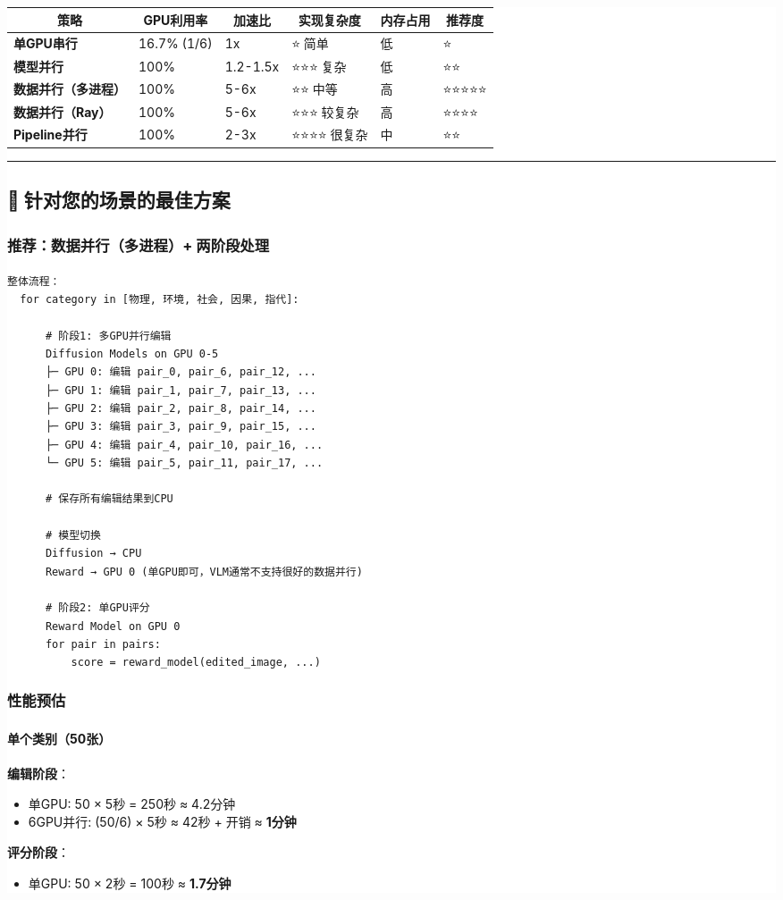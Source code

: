 | 策略 | GPU利用率 | 加速比 | 实现复杂度 | 内存占用 | 推荐度 |
|-----|----------|--------|-----------|---------|--------|
| **单GPU串行** | 16.7% (1/6) | 1x | ⭐ 简单 | 低 | ⭐ |
| **模型并行** | 100% | 1.2-1.5x | ⭐⭐⭐ 复杂 | 低 | ⭐⭐ |
| **数据并行（多进程）** | 100% | 5-6x | ⭐⭐ 中等 | 高 | ⭐⭐⭐⭐⭐ |
| **数据并行（Ray）** | 100% | 5-6x | ⭐⭐⭐ 较复杂 | 高 | ⭐⭐⭐⭐ |
| **Pipeline并行** | 100% | 2-3x | ⭐⭐⭐⭐ 很复杂 | 中 | ⭐⭐ |

---

## 🎯 针对您的场景的最佳方案

### 推荐：数据并行（多进程）+ 两阶段处理

```
整体流程：
  for category in [物理, 环境, 社会, 因果, 指代]:
      
      # 阶段1: 多GPU并行编辑
      Diffusion Models on GPU 0-5
      ├─ GPU 0: 编辑 pair_0, pair_6, pair_12, ...
      ├─ GPU 1: 编辑 pair_1, pair_7, pair_13, ...
      ├─ GPU 2: 编辑 pair_2, pair_8, pair_14, ...
      ├─ GPU 3: 编辑 pair_3, pair_9, pair_15, ...
      ├─ GPU 4: 编辑 pair_4, pair_10, pair_16, ...
      └─ GPU 5: 编辑 pair_5, pair_11, pair_17, ...
      
      # 保存所有编辑结果到CPU
      
      # 模型切换
      Diffusion → CPU
      Reward → GPU 0 (单GPU即可，VLM通常不支持很好的数据并行)
      
      # 阶段2: 单GPU评分
      Reward Model on GPU 0
      for pair in pairs:
          score = reward_model(edited_image, ...)
```

### 性能预估

#### 单个类别（50张）

**编辑阶段**：
- 单GPU: 50 × 5秒 = 250秒 ≈ 4.2分钟
- 6GPU并行: (50/6) × 5秒 ≈ 42秒 + 开销 ≈ **1分钟**

**评分阶段**：
- 单GPU: 50 × 2秒 = 100秒 ≈ **1.7分钟**
